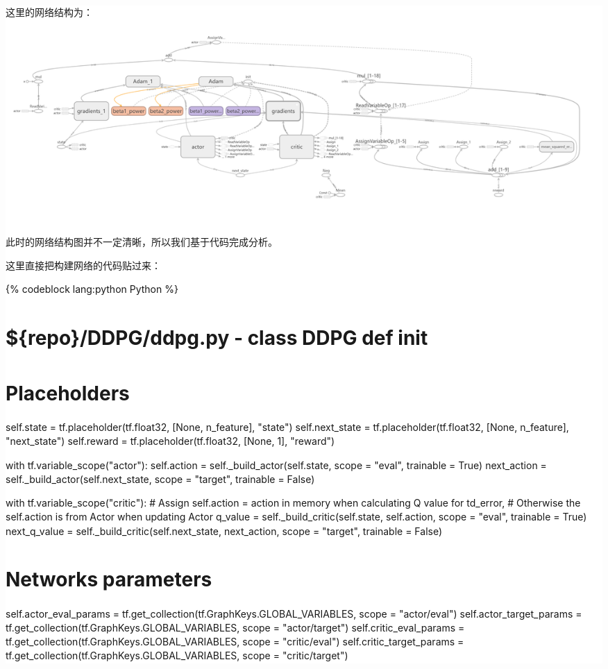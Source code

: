 这里的网络结构为：

![](/uploads/note-of-rl/4.png)

此时的网络结构图并不一定清晰，所以我们基于代码完成分析。

这里直接把构建网络的代码贴过来：

{% codeblock lang:python Python %}
# ${repo}/DDPG/ddpg.py - class DDPG def __init__

# Placeholders
self.state = tf.placeholder(tf.float32, [None, n_feature], "state")
self.next_state = tf.placeholder(tf.float32, [None, n_feature], "next_state")
self.reward = tf.placeholder(tf.float32, [None, 1], "reward")

with tf.variable_scope("actor"):
    self.action = self._build_actor(self.state, scope = "eval", trainable = True)
    next_action = self._build_actor(self.next_state, scope = "target", trainable = False)

with tf.variable_scope("critic"):
    # Assign self.action = action in memory when calculating Q value for td_error,
    # Otherwise the self.action is from Actor when updating Actor
    q_value = self._build_critic(self.state, self.action, scope = "eval", trainable = True)
    next_q_value = self._build_critic(self.next_state, next_action, scope = "target", trainable = False)

# Networks parameters
self.actor_eval_params = tf.get_collection(tf.GraphKeys.GLOBAL_VARIABLES, scope = "actor/eval")
self.actor_target_params = tf.get_collection(tf.GraphKeys.GLOBAL_VARIABLES, scope = "actor/target")
self.critic_eval_params = tf.get_collection(tf.GraphKeys.GLOBAL_VARIABLES, scope = "critic/eval")
self.critic_target_params = tf.get_collection(tf.GraphKeys.GLOBAL_VARIABLES, scope = "critic/target")
